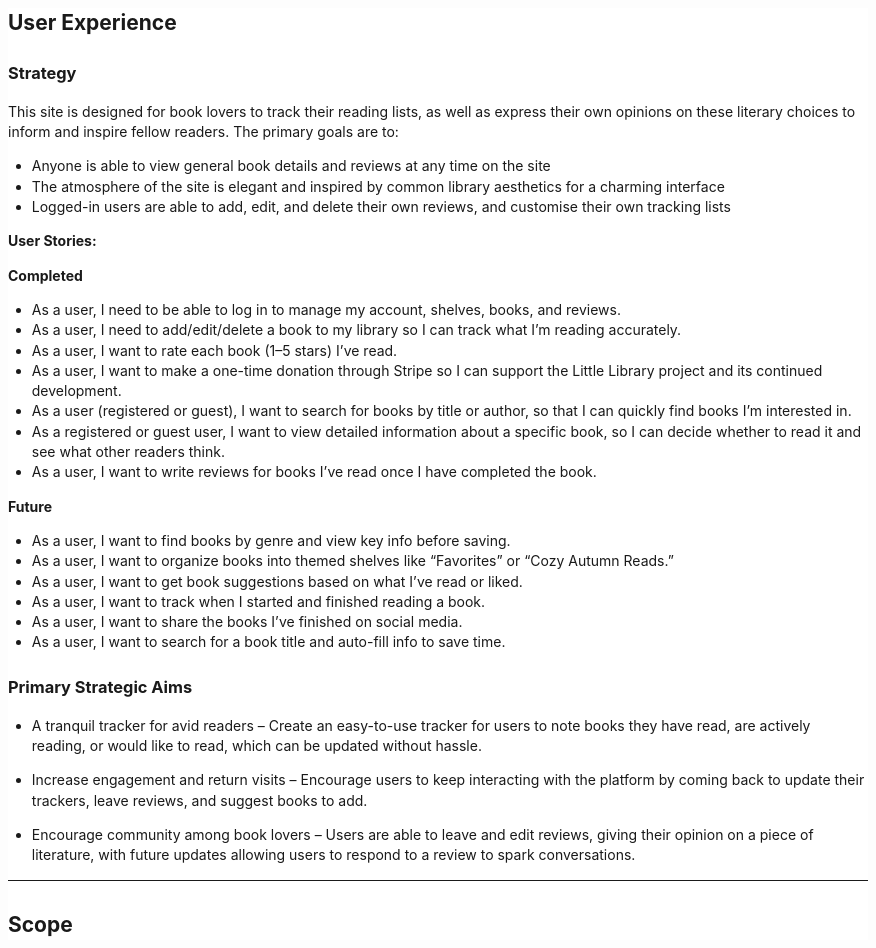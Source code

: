 
## User Experience

### Strategy

This site is designed for book lovers to track their reading lists, as well as express their own opinions on these literary choices to inform and inspire fellow readers. The primary goals are to:

- Anyone is able to view general book details and reviews at any time on the site
- The atmosphere of the site is elegant and inspired by common library aesthetics for a charming interface
- Logged-in users are able to add, edit, and delete their own reviews, and customise their own tracking lists

**User Stories:**

**Completed**

- As a user, I need to be able to log in to manage my account, shelves, books, and reviews.
- As a user, I need to add/edit/delete a book to my library so I can track what I’m reading accurately.
- As a user, I want to rate each book (1–5 stars) I’ve read.
- As a user, I want to make a one-time donation through Stripe so I can support the Little Library project and its continued development.
- As a user (registered or guest), I want to search for books by title or author, so that I can quickly find books I’m interested in.
- As a registered or guest user, I want to view detailed information about a specific book, so I can decide whether to read it and see what other readers think.
- As a user, I want to write reviews for books I’ve read once I have completed the book.

**Future**

- As a user, I want to find books by genre and view key info before saving.
- As a user, I want to organize books into themed shelves like “Favorites” or “Cozy Autumn Reads.”
- As a user, I want to get book suggestions based on what I’ve read or liked.
- As a user, I want to track when I started and finished reading a book.
- As a user, I want to share the books I’ve finished on social media.
- As a user, I want to search for a book title and auto-fill info to save time.

### Primary Strategic Aims

- A tranquil tracker for avid readers – Create an easy-to-use tracker for users to note books they have read, are actively reading, or would like to read, which can be updated without hassle.

- Increase engagement and return visits – Encourage users to keep interacting with the platform by coming back to update their trackers, leave reviews, and suggest books to add. 

- Encourage community among book lovers – Users are able to leave and edit reviews, giving their opinion on a piece of literature, with future updates allowing users to respond to a review to spark conversations. 

---

## Scope
